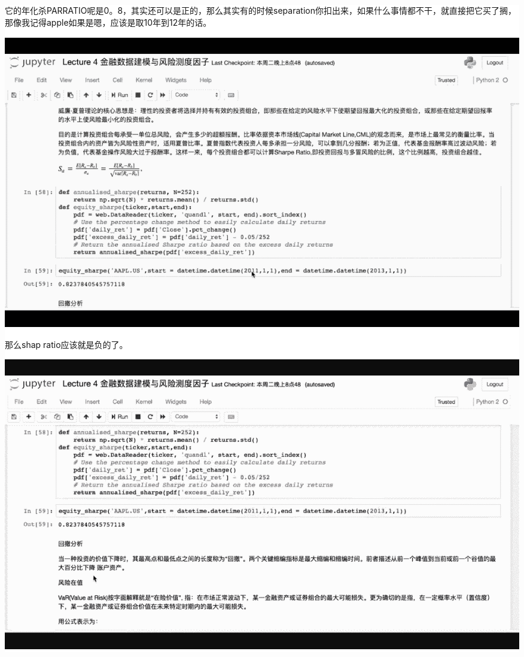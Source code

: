 它的年化杀PARRATIO呢是0。8，其实还可以是正的，那么其实有的时候separation你扣出来，如果什么事情都不干，就直接把它买了搁，那像我记得apple如果是嗯，应该是取10年到12年的话。



![](img/a612e3528c465cdf4e432319f8fe8f66_192.png)

那么shap ratio应该就是负的了。

![](img/a612e3528c465cdf4e432319f8fe8f66_194.png)
